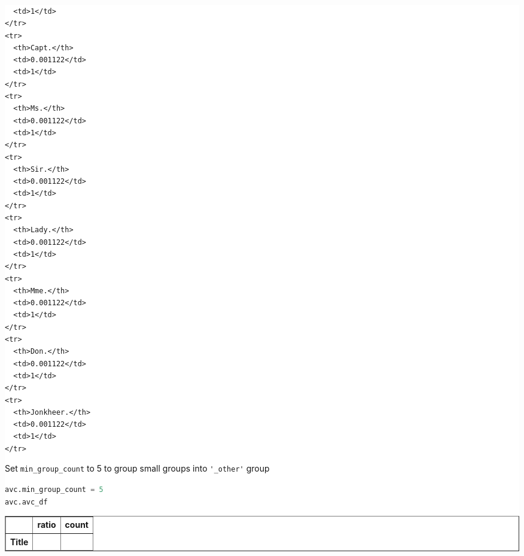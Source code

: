       <td>1</td>
    </tr>
    <tr>
      <th>Capt.</th>
      <td>0.001122</td>
      <td>1</td>
    </tr>
    <tr>
      <th>Ms.</th>
      <td>0.001122</td>
      <td>1</td>
    </tr>
    <tr>
      <th>Sir.</th>
      <td>0.001122</td>
      <td>1</td>
    </tr>
    <tr>
      <th>Lady.</th>
      <td>0.001122</td>
      <td>1</td>
    </tr>
    <tr>
      <th>Mme.</th>
      <td>0.001122</td>
      <td>1</td>
    </tr>
    <tr>
      <th>Don.</th>
      <td>0.001122</td>
      <td>1</td>
    </tr>
    <tr>
      <th>Jonkheer.</th>
      <td>0.001122</td>
      <td>1</td>
    </tr>
  </tbody>
</table>
</div>



Set `min_group_count` to 5 to group small groups into `'_other'` group


```python
avc.min_group_count = 5
avc.avc_df
```




<table border="1" class="dataframe">
  <thead>
    <tr style="text-align: right;">
      <th></th>
      <th>ratio</th>
      <th>count</th>
    </tr>
    <tr>
      <th>Title</th>
      <th></th>
      <th></th>
    </tr>
  </thead>
  <tbody>